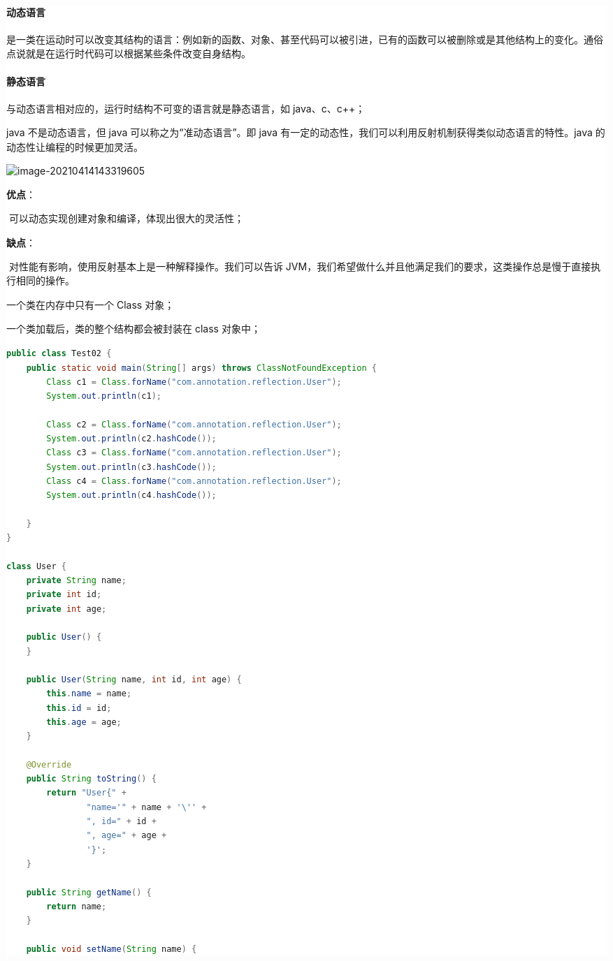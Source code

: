 #### 动态语言

是一类在运动时可以改变其结构的语言：例如新的函数、对象、甚至代码可以被引进，已有的函数可以被删除或是其他结构上的变化。通俗点说就是在运行时代码可以根据某些条件改变自身结构。

#### 静态语言

与动态语言相对应的，运行时结构不可变的语言就是静态语言，如 java、c、c++；

java 不是动态语言，但 java 可以称之为“准动态语言”。即 java 有一定的动态性，我们可以利用反射机制获得类似动态语言的特性。java 的动态性让编程的时候更加灵活。

![image-20210414143319605](img/article/JAVA-注解和反射-20210418/image-20210414143319605.png)

**优点**：

​ 可以动态实现创建对象和编译，体现出很大的灵活性；

**缺点**：

​ 对性能有影响，使用反射基本上是一种解释操作。我们可以告诉 JVM，我们希望做什么并且他满足我们的要求，这类操作总是慢于直接执行相同的操作。

一个类在内存中只有一个 Class 对象；

一个类加载后，类的整个结构都会被封装在 class 对象中；

```java
public class Test02 {
    public static void main(String[] args) throws ClassNotFoundException {
        Class c1 = Class.forName("com.annotation.reflection.User");
        System.out.println(c1);

        Class c2 = Class.forName("com.annotation.reflection.User");
        System.out.println(c2.hashCode());
        Class c3 = Class.forName("com.annotation.reflection.User");
        System.out.println(c3.hashCode());
        Class c4 = Class.forName("com.annotation.reflection.User");
        System.out.println(c4.hashCode());

    }
}

class User {
    private String name;
    private int id;
    private int age;

    public User() {
    }

    public User(String name, int id, int age) {
        this.name = name;
        this.id = id;
        this.age = age;
    }

    @Override
    public String toString() {
        return "User{" +
                "name='" + name + '\'' +
                ", id=" + id +
                ", age=" + age +
                '}';
    }

    public String getName() {
        return name;
    }

    public void setName(String name) {
```